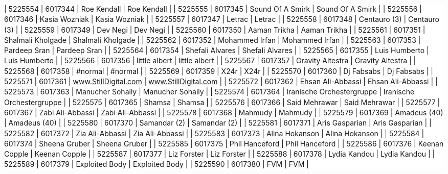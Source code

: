 | 5225554 | 6017344 | Roe Kendall | Roe Kendall |
| 5225555 | 6017345 | Sound Of A Smirk | Sound Of A Smirk |
| 5225556 | 6017346 | Kasia Wozniak | Kasia Wozniak |
| 5225557 | 6017347 | Letrac | Letrac |
| 5225558 | 6017348 | Centauro (3) | Centauro (3) |
| 5225559 | 6017349 | Dev Negi | Dev Negi |
| 5225560 | 6017350 | Aaman Trikha | Aaman Trikha |
| 5225561 | 6017351 | Shalmali Kholgade | Shalmali Kholgade |
| 5225562 | 6017352 | Mohammed Irfan | Mohammed Irfan |
| 5225563 | 6017353 | Pardeep Sran | Pardeep Sran |
| 5225564 | 6017354 | Shefali Alvares | Shefali Alvares |
| 5225565 | 6017355 | Luis Humberto | Luis Humberto |
| 5225566 | 6017356 | little albert | little albert |
| 5225567 | 6017357 | Gravity Altestra | Gravity Altestra |
| 5225568 | 6017358 | #normal | #normal |
| 5225569 | 6017359 | X24r | X24r |
| 5225570 | 6017360 | Dj Fabsabs | Dj Fabsabs |
| 5225571 | 6017361 | www.StillDigital.com | www.StillDigital.com |
| 5225572 | 6017362 | Ehsan Ali-Abbassi | Ehsan Ali-Abbassi |
| 5225573 | 6017363 | Manucher Sohaily | Manucher Sohaily |
| 5225574 | 6017364 | Iranische Orchestergruppe | Iranische Orchestergruppe |
| 5225575 | 6017365 | Shamsa | Shamsa |
| 5225576 | 6017366 | Said Mehrawar | Said Mehrawar |
| 5225577 | 6017367 | Zabi Ali-Abbassi | Zabi Ali-Abbassi |
| 5225578 | 6017368 | Mahmudy | Mahmudy |
| 5225579 | 6017369 | Amadeus (40) | Amadeus (40) |
| 5225580 | 6017370 | Samandar (2) | Samandar (2) |
| 5225581 | 6017371 | Aris Gasparian | Aris Gasparian |
| 5225582 | 6017372 | Zia Ali-Abbassi | Zia Ali-Abbassi |
| 5225583 | 6017373 | Alina Hokanson | Alina Hokanson |
| 5225584 | 6017374 | Sheena Gruber | Sheena Gruber |
| 5225585 | 6017375 | Phil Hanceford | Phil Hanceford |
| 5225586 | 6017376 | Keenan Copple | Keenan Copple |
| 5225587 | 6017377 | Liz Forster | Liz Forster |
| 5225588 | 6017378 | Lydia Kandou | Lydia Kandou |
| 5225589 | 6017379 | Exploited Body | Exploited Body |
| 5225590 | 6017380 | FVM | FVM |